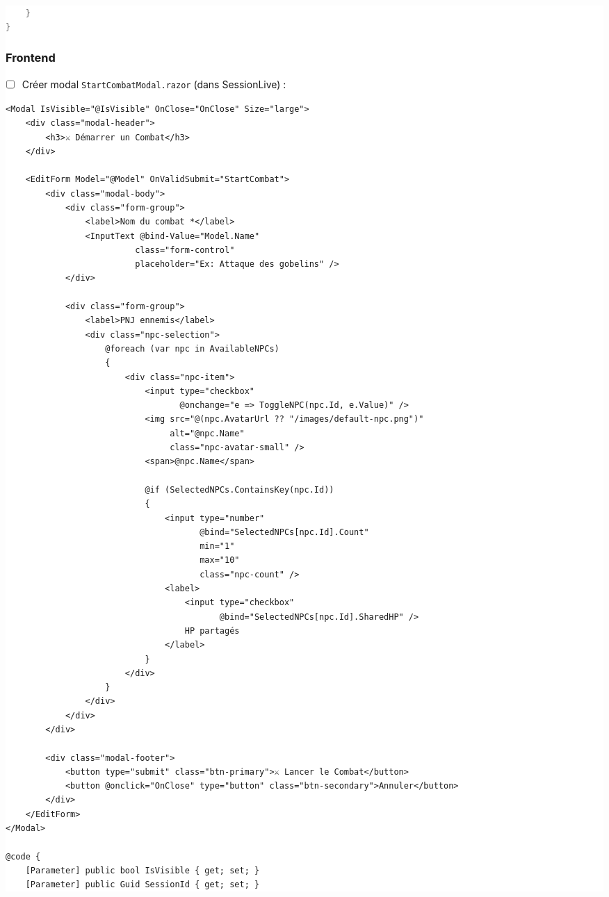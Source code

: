 ```csharp
    }
}
```

### Frontend
- [ ] Créer modal `StartCombatModal.razor` (dans SessionLive) :
```razor
<Modal IsVisible="@IsVisible" OnClose="OnClose" Size="large">
    <div class="modal-header">
        <h3>⚔️ Démarrer un Combat</h3>
    </div>
    
    <EditForm Model="@Model" OnValidSubmit="StartCombat">
        <div class="modal-body">
            <div class="form-group">
                <label>Nom du combat *</label>
                <InputText @bind-Value="Model.Name" 
                          class="form-control" 
                          placeholder="Ex: Attaque des gobelins" />
            </div>
            
            <div class="form-group">
                <label>PNJ ennemis</label>
                <div class="npc-selection">
                    @foreach (var npc in AvailableNPCs)
                    {
                        <div class="npc-item">
                            <input type="checkbox" 
                                   @onchange="e => ToggleNPC(npc.Id, e.Value)" />
                            <img src="@(npc.AvatarUrl ?? "/images/default-npc.png")" 
                                 alt="@npc.Name" 
                                 class="npc-avatar-small" />
                            <span>@npc.Name</span>
                            
                            @if (SelectedNPCs.ContainsKey(npc.Id))
                            {
                                <input type="number" 
                                       @bind="SelectedNPCs[npc.Id].Count" 
                                       min="1" 
                                       max="10"
                                       class="npc-count" />
                                <label>
                                    <input type="checkbox" 
                                           @bind="SelectedNPCs[npc.Id].SharedHP" />
                                    HP partagés
                                </label>
                            }
                        </div>
                    }
                </div>
            </div>
        </div>
        
        <div class="modal-footer">
            <button type="submit" class="btn-primary">⚔️ Lancer le Combat</button>
            <button @onclick="OnClose" type="button" class="btn-secondary">Annuler</button>
        </div>
    </EditForm>
</Modal>

@code {
    [Parameter] public bool IsVisible { get; set; }
    [Parameter] public Guid SessionId { get; set; }
```